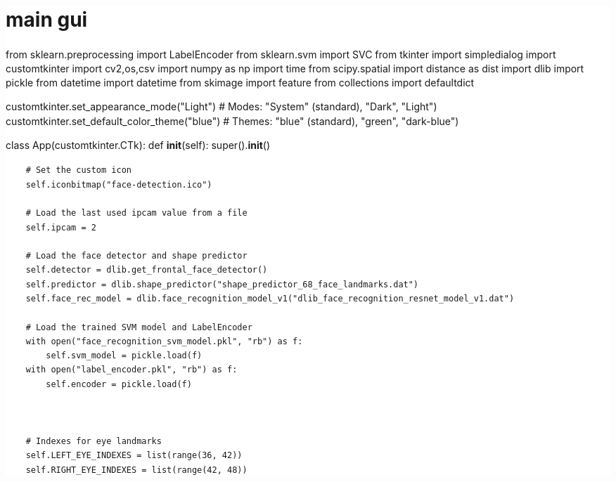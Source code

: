 # main gui
from sklearn.preprocessing import LabelEncoder
from sklearn.svm import SVC
from tkinter import simpledialog
import customtkinter
import cv2,os,csv
import numpy as np
import time
from scipy.spatial import distance as dist
import dlib
import pickle
from datetime import datetime
from skimage import feature
from collections import defaultdict


customtkinter.set_appearance_mode("Light")  # Modes: "System" (standard), "Dark", "Light")
customtkinter.set_default_color_theme("blue")  # Themes: "blue" (standard), "green", "dark-blue")


class App(customtkinter.CTk):
    def __init__(self):
        super().__init__()

        # Set the custom icon 
        self.iconbitmap("face-detection.ico")

        # Load the last used ipcam value from a file
        self.ipcam = 2
        
        # Load the face detector and shape predictor
        self.detector = dlib.get_frontal_face_detector()
        self.predictor = dlib.shape_predictor("shape_predictor_68_face_landmarks.dat")
        self.face_rec_model = dlib.face_recognition_model_v1("dlib_face_recognition_resnet_model_v1.dat")

        # Load the trained SVM model and LabelEncoder
        with open("face_recognition_svm_model.pkl", "rb") as f:
            self.svm_model = pickle.load(f)
        with open("label_encoder.pkl", "rb") as f:
            self.encoder = pickle.load(f)
        
        

        # Indexes for eye landmarks
        self.LEFT_EYE_INDEXES = list(range(36, 42))
        self.RIGHT_EYE_INDEXES = list(range(42, 48))
